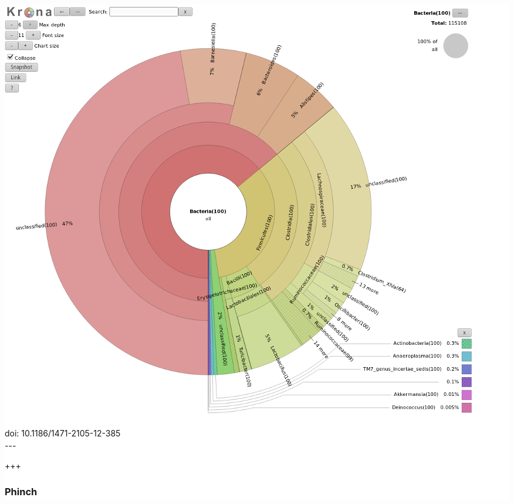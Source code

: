![scale-50](assets/images/microbiota/krona.png)

<div class="tiny">
doi: 10.1186/1471-2105-12-385
</div>
---

<embed src="https://marbl.github.io/Krona/examples/rdp.krona.html">

+++

### Phinch

